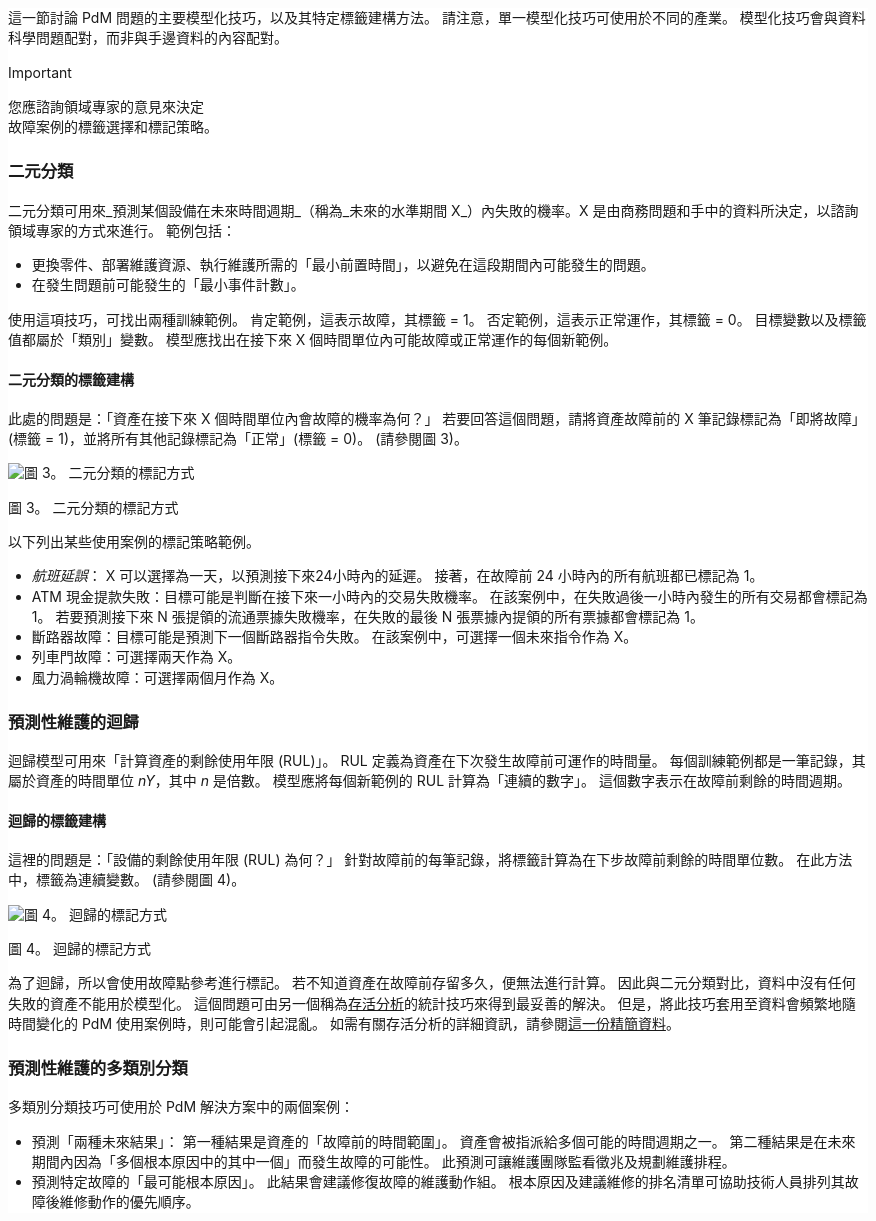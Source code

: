 這一節討論 PdM 問題的主要模型化技巧，以及其特定標籤建構方法。 請注意，單一模型化技巧可使用於不同的產業。 模型化技巧會與資料科學問題配對，而非與手邊資料的內容配對。

> [!IMPORTANT]
> 您應諮詢領域專家的意見來決定  
> 故障案例的標籤選擇和標記策略。

### <a name="binary-classification"></a>二元分類
二元分類可用來_預測某個設備在未來時間週期_（稱為_未來的水準期間 X_）內失敗的機率。X 是由商務問題和手中的資料所決定，以諮詢領域專家的方式來進行。 範例包括：
- 更換零件、部署維護資源、執行維護所需的「最小前置時間」，以避免在這段期間內可能發生的問題。
- 在發生問題前可能發生的「最小事件計數」。

使用這項技巧，可找出兩種訓練範例。 肯定範例，這表示故障，其標籤 = 1。 否定範例，這表示正常運作，其標籤 = 0。 目標變數以及標籤值都屬於「類別」變數。 模型應找出在接下來 X 個時間單位內可能故障或正常運作的每個新範例。

#### <a name="label-construction-for-binary-classification"></a>二元分類的標籤建構
此處的問題是：「資產在接下來 X 個時間單位內會故障的機率為何？」 若要回答這個問題，請將資產故障前的 X 筆記錄標記為「即將故障」(標籤 = 1)，並將所有其他記錄標記為「正常」(標籤 = 0)。 (請參閱圖 3)。

![圖 3。 二元分類的標記方式](./media/cortana-analytics-playbook-predictive-maintenance/labelling-for-binary-classification.png)

圖 3。 二元分類的標記方式

以下列出某些使用案例的標記策略範例。
- _航班延誤_： X 可以選擇為一天，以預測接下來24小時內的延遲。 接著，在故障前 24 小時內的所有航班都已標記為 1。
- ATM 現金提款失敗：目標可能是判斷在接下來一小時內的交易失敗機率。 在該案例中，在失敗過後一小時內發生的所有交易都會標記為 1。 若要預測接下來 N 張提領的流通票據失敗機率，在失敗的最後 N 張票據內提領的所有票據都會標記為 1。
- 斷路器故障：目標可能是預測下一個斷路器指令失敗。 在該案例中，可選擇一個未來指令作為 X。
- 列車門故障：可選擇兩天作為 X。
- 風力渦輪機故障：可選擇兩個月作為 X。

### <a name="regression-for-predictive-maintenance"></a>預測性維護的迴歸
迴歸模型可用來「計算資產的剩餘使用年限 (RUL)」。 RUL 定義為資產在下次發生故障前可運作的時間量。 每個訓練範例都是一筆記錄，其屬於資產的時間單位 _nY_，其中 _n_ 是倍數。 模型應將每個新範例的 RUL 計算為「連續的數字」。 這個數字表示在故障前剩餘的時間週期。

#### <a name="label-construction-for-regression"></a>迴歸的標籤建構
這裡的問題是：「設備的剩餘使用年限 (RUL) 為何？」 針對故障前的每筆記錄，將標籤計算為在下步故障前剩餘的時間單位數。 在此方法中，標籤為連續變數。 (請參閱圖 4)。

![圖 4。 迴歸的標記方式](./media/cortana-analytics-playbook-predictive-maintenance/labelling-for-regression.png)

圖 4。 迴歸的標記方式

為了迴歸，所以會使用故障點參考進行標記。 若不知道資產在故障前存留多久，便無法進行計算。 因此與二元分類對比，資料中沒有任何失敗的資產不能用於模型化。 這個問題可由另一個稱為[存活分析](https://en.wikipedia.org/wiki/Survival_analysis)的統計技巧來得到最妥善的解決。 但是，將此技巧套用至資料會頻繁地隨時間變化的 PdM 使用案例時，則可能會引起混亂。 如需有關存活分析的詳細資訊，請參閱[這一份精簡資料](https://www.cscu.cornell.edu/news/news.php/stnews78.pdf)。

### <a name="multi-class-classification-for-predictive-maintenance"></a>預測性維護的多類別分類
多類別分類技巧可使用於 PdM 解決方案中的兩個案例：
- 預測「兩種未來結果」： 第一種結果是資產的「故障前的時間範圍」。 資產會被指派給多個可能的時間週期之一。 第二種結果是在未來期間內因為「多個根本原因中的其中一個」而發生故障的可能性。 此預測可讓維護團隊監看徵兆及規劃維護排程。
- 預測特定故障的「最可能根本原因」。 此結果會建議修復故障的維護動作組。 根本原因及建議維修的排名清單可協助技術人員排列其故障後維修動作的優先順序。

